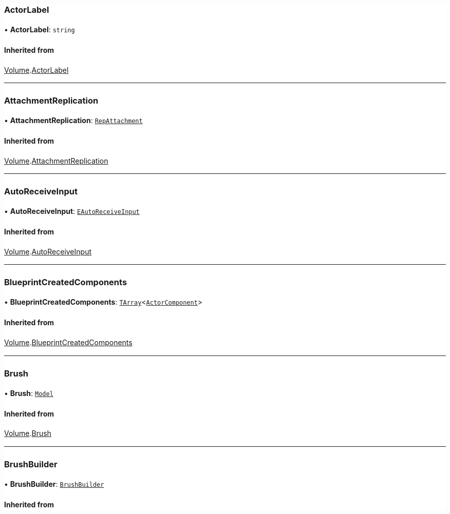 ### ActorLabel

• **ActorLabel**: `string`

#### Inherited from

[Volume](ue_ue.Volume.md).[ActorLabel](ue_ue.Volume.md#actorlabel)

___

### AttachmentReplication

• **AttachmentReplication**: [`RepAttachment`](ue_ue.RepAttachment.md)

#### Inherited from

[Volume](ue_ue.Volume.md).[AttachmentReplication](ue_ue.Volume.md#attachmentreplication)

___

### AutoReceiveInput

• **AutoReceiveInput**: [`EAutoReceiveInput`](../enums/ue_ue.EAutoReceiveInput.md)

#### Inherited from

[Volume](ue_ue.Volume.md).[AutoReceiveInput](ue_ue.Volume.md#autoreceiveinput)

___

### BlueprintCreatedComponents

• **BlueprintCreatedComponents**: [`TArray`](../interfaces/ue_puerts.TArray.md)<[`ActorComponent`](ue_ue.ActorComponent.md)\>

#### Inherited from

[Volume](ue_ue.Volume.md).[BlueprintCreatedComponents](ue_ue.Volume.md#blueprintcreatedcomponents)

___

### Brush

• **Brush**: [`Model`](ue_ue.Model.md)

#### Inherited from

[Volume](ue_ue.Volume.md).[Brush](ue_ue.Volume.md#brush)

___

### BrushBuilder

• **BrushBuilder**: [`BrushBuilder`](ue_ue.BrushBuilder.md)

#### Inherited from
